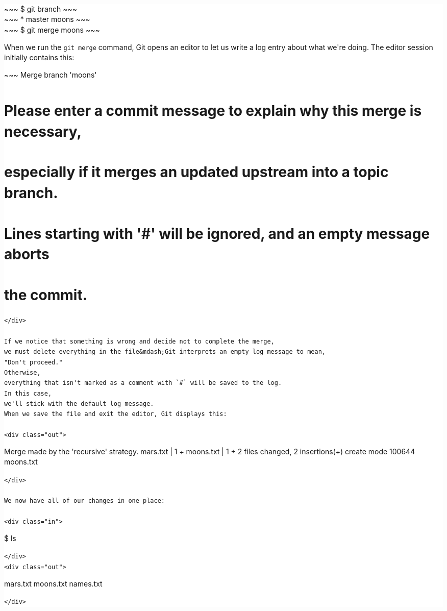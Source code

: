 <div class="in">
~~~
$ git branch
~~~
</div>
<div class="out">
~~~
* master
  moons
~~~
</div>
<div class="in">
~~~
$ git merge moons
~~~
</div>

When we run the `git merge` command,
Git opens an editor to let us write a log entry about what we're doing.
The editor session initially contains this:

<div class="file">
~~~
Merge branch 'moons'

# Please enter a commit message to explain why this merge is necessary,
# especially if it merges an updated upstream into a topic branch.
#
# Lines starting with '#' will be ignored, and an empty message aborts
# the commit.
~~~
</div>

If we notice that something is wrong and decide not to complete the merge,
we must delete everything in the file&mdash;Git interprets an empty log message to mean,
"Don't proceed."
Otherwise,
everything that isn't marked as a comment with `#` will be saved to the log.
In this case,
we'll stick with the default log message.
When we save the file and exit the editor, Git displays this:

<div class="out">
~~~
Merge made by the 'recursive' strategy.
 mars.txt  | 1 +
 moons.txt | 1 +
 2 files changed, 2 insertions(+)
 create mode 100644 moons.txt
~~~
</div>

We now have all of our changes in one place:

<div class="in">
~~~
$ ls
~~~
</div>
<div class="out">
~~~
mars.txt    moons.txt    names.txt
~~~
</div>
